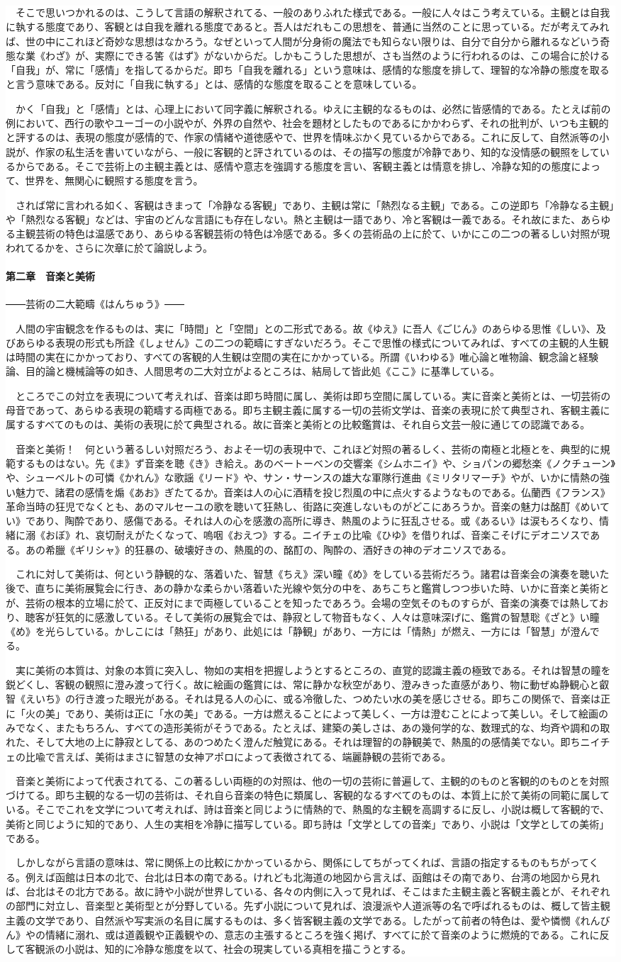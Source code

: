 　そこで思いつかれるのは、こうして言語の解釈されてる、一般のありふれた様式である。一般に人々はこう考えている。主観とは自我に執する態度であり、客観とは自我を離れる態度であると。吾人はだれもこの思想を、普通に当然のことに思っている。だが考えてみれば、世の中にこれほど奇妙な思想はなかろう。なぜといって人間が分身術の魔法でも知らない限りは、自分で自分から離れるなどいう奇態な業《わざ》が、実際にできる筈《はず》がないからだ。しかもこうした思想が、さも当然のように行われるのは、この場合に於ける「自我」が、常に「感情」を指してるからだ。即ち「自我を離れる」という意味は、感情的な態度を排して、理智的な冷静の態度を取ると言う意味である。反対に「自我に執する」とは、感情的な態度を取ることを意味している。

　かく「自我」と「感情」とは、心理上において同字義に解釈される。ゆえに主観的なるものは、必然に皆感情的である。たとえば前の例において、西行の歌やユーゴーの小説やが、外界の自然や、社会を題材としたものであるにかかわらず、それの批判が、いつも主観的と評するのは、表現の態度が感情的で、作家の情緒や道徳感やで、世界を情味ぶかく見ているからである。これに反して、自然派等の小説が、作家の私生活を書いていながら、一般に客観的と評されているのは、その描写の態度が冷静であり、知的な没情感の観照をしているからである。そこで芸術上の主観主義とは、感情や意志を強調する態度を言い、客観主義とは情意を排し、冷静な知的の態度によって、世界を、無関心に観照する態度を言う。

　されば常に言われる如く、客観はきまって「冷静なる客観」であり、主観は常に「熱烈なる主観」である。この逆即ち「冷静なる主観」や「熱烈なる客観」などは、宇宙のどんな言語にも存在しない。熱と主観は一語であり、冷と客観は一義である。それ故にまた、あらゆる主観芸術の特色は温感であり、あらゆる客観芸術の特色は冷感である。多くの芸術品の上に於て、いかにこの二つの著るしい対照が現われてるかを、さらに次章に於て論説しよう。





#### 第二章　音楽と美術


――芸術の二大範疇《はんちゅう》――





　人間の宇宙観念を作るものは、実に「時間」と「空間」との二形式である。故《ゆえ》に吾人《ごじん》のあらゆる思惟《しい》、及びあらゆる表現の形式も所詮《しょせん》この二つの範疇にすぎないだろう。そこで思惟の様式についてみれば、すべての主観的人生観は時間の実在にかかっており、すべての客観的人生観は空間の実在にかかっている。所謂《いわゆる》唯心論と唯物論、観念論と経験論、目的論と機械論等の如き、人間思考の二大対立がよるところは、結局して皆此処《ここ》に基準している。

　ところでこの対立を表現について考えれば、音楽は即ち時間に属し、美術は即ち空間に属している。実に音楽と美術とは、一切芸術の母音であって、あらゆる表現の範疇する両極である。即ち主観主義に属する一切の芸術文学は、音楽の表現に於て典型され、客観主義に属するすべてのものは、美術の表現に於て典型される。故に音楽と美術との比較鑑賞は、それ自ら文芸一般に通じての認識である。

　音楽と美術！　何という著るしい対照だろう、およそ一切の表現中で、これほど対照の著るしく、芸術の南極と北極とを、典型的に規範するものはない。先《ま》ず音楽を聴《き》き給え。あのベートーベンの交響楽《シムホニイ》や、ショパンの郷愁楽《ノクチューン》や、シューベルトの可憐《かれん》な歌謡《リード》や、サン・サーンスの雄大な軍隊行進曲《ミリタリマーチ》やが、いかに情熱の強い魅力で、諸君の感情を煽《あお》ぎたてるか。音楽は人の心に酒精を投じ烈風の中に点火するようなものである。仏蘭西《フランス》革命当時の狂児でなくとも、あのマルセーユの歌を聴いて狂熱し、街路に突進しないものがどこにあろうか。音楽の魅力は酩酊《めいてい》であり、陶酔であり、感傷である。それは人の心を感激の高所に導き、熱風のように狂乱させる。或《あるい》は涙もろくなり、情緒に溺《おぼ》れ、哀切耐えがたくなって、嗚咽《おえつ》する。ニイチェの比喩《ひゆ》を借りれば、音楽こそげにデオニソスである。あの希臘《ギリシャ》的狂暴の、破壊好きの、熱風的の、酩酊の、陶酔の、酒好きの神のデオニソスである。

　これに対して美術は、何という静観的な、落着いた、智慧《ちえ》深い瞳《め》をしている芸術だろう。諸君は音楽会の演奏を聴いた後で、直ちに美術展覧会に行き、あの静かな柔らかい落着いた光線や気分の中を、あちこちと鑑賞しつつ歩いた時、いかに音楽と美術とが、芸術の根本的立場に於て、正反対にまで両極していることを知ったであろう。会場の空気そのものすらが、音楽の演奏では熱しており、聴客が狂気的に感激している。そして美術の展覧会では、静寂として物音もなく、人々は意味深げに、鑑賞の智慧聡《ざと》い瞳《め》を光らしている。かしこには「熱狂」があり、此処には「静観」があり、一方には「情熱」が燃え、一方には「智慧」が澄んでる。

　実に美術の本質は、対象の本質に突入し、物如の実相を把握しようとするところの、直覚的認識主義の極致である。それは智慧の瞳を鋭どくし、客観の観照に澄み渡って行く。故に絵画の鑑賞には、常に静かな秋空があり、澄みきった直感があり、物に動ぜぬ静観心と叡智《えいち》の行き渡った眼光がある。それは見る人の心に、或る冷徹した、つめたい水の美を感じさせる。即ちこの関係で、音楽は正に「火の美」であり、美術は正に「水の美」である。一方は燃えることによって美しく、一方は澄むことによって美しい。そして絵画のみでなく、またもちろん、すべての造形美術がそうである。たとえば、建築の美しさは、あの幾何学的な、数理式的な、均斉や調和の取れた、そして大地の上に静寂としてる、あのつめたく澄んだ触覚にある。それは理智的の静観美で、熱風的の感情美でない。即ちニイチェの比喩で言えば、美術はまさに智慧の女神アポロによって表徴されてる、端麗静観の芸術である。

　音楽と美術によって代表されてる、この著るしい両極的の対照は、他の一切の芸術に普遍して、主観的のものと客観的のものとを対照づけてる。即ち主観的なる一切の芸術は、それ自ら音楽の特色に類属し、客観的なるすべてのものは、本質上に於て美術の同範に属している。そこでこれを文学について考えれば、詩は音楽と同じように情熱的で、熱風的な主観を高調するに反し、小説は概して客観的で、美術と同じように知的であり、人生の実相を冷静に描写している。即ち詩は「文学としての音楽」であり、小説は「文学としての美術」である。

　しかしながら言語の意味は、常に関係上の比較にかかっているから、関係にしてちがってくれば、言語の指定するものもちがってくる。例えば函館は日本の北で、台北は日本の南である。けれども北海道の地図から言えば、函館はその南であり、台湾の地図から見れば、台北はその北方である。故に詩や小説が世界している、各々の内側に入って見れば、そこはまた主観主義と客観主義とが、それぞれの部門に対立し、音楽型と美術型とが分野している。先ず小説について見れば、浪漫派や人道派等の名で呼ばれるものは、概して皆主観主義の文学であり、自然派や写実派の名目に属するものは、多く皆客観主義の文学である。したがって前者の特色は、愛や憐憫《れんびん》やの情緒に溺れ、或は道義観や正義観やの、意志の主張するところを強く掲げ、すべてに於て音楽のように燃焼的である。これに反して客観派の小説は、知的に冷静な態度を以て、社会の現実している真相を描こうとする。
